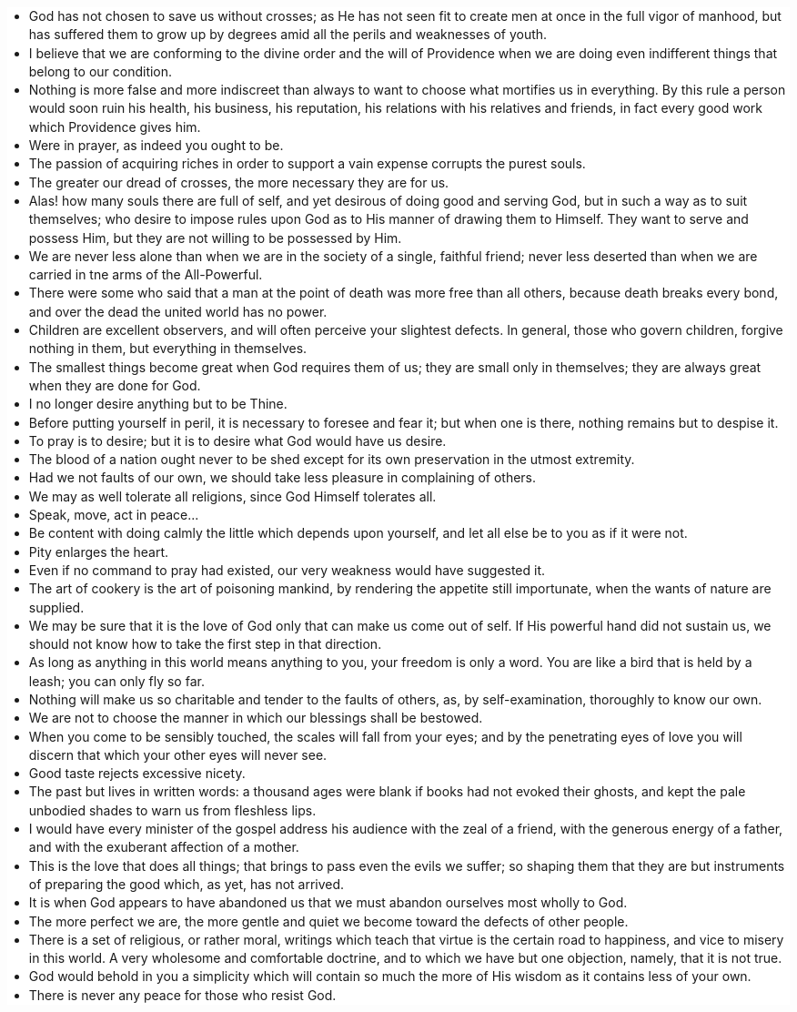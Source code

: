  - God has not chosen to save us without crosses; as He has not seen fit to create men at once in the full vigor of manhood, but has suffered them to grow up by degrees amid all the perils and weaknesses of youth.
 - I believe that we are conforming to the divine order and the will of Providence when we are doing even indifferent things that belong to our condition.
 - Nothing is more false and more indiscreet than always to want to choose what mortifies us in everything. By this rule a person would soon ruin his health, his business, his reputation, his relations with his relatives and friends, in fact every good work which Providence gives him.
 - Were in prayer, as indeed you ought to be.
 - The passion of acquiring riches in order to support a vain expense corrupts the purest souls.
 - The greater our dread of crosses, the more necessary they are for us.
 - Alas! how many souls there are full of self, and yet desirous of doing good and serving God, but in such a way as to suit themselves; who desire to impose rules upon God as to His manner of drawing them to Himself. They want to serve and possess Him, but they are not willing to be possessed by Him.
 - We are never less alone than when we are in the society of a single, faithful friend; never less deserted than when we are carried in tne arms of the All-Powerful.
 - There were some who said that a man at the point of death was more free than all others, because death breaks every bond, and over the dead the united world has no power.
 - Children are excellent observers, and will often perceive your slightest defects. In general, those who govern children, forgive nothing in them, but everything in themselves.
 - The smallest things become great when God requires them of us; they are small only in themselves; they are always great when they are done for God.
 - I no longer desire anything but to be Thine.
 - Before putting yourself in peril, it is necessary to foresee and fear it; but when one is there, nothing remains but to despise it.
 - To pray is to desire; but it is to desire what God would have us desire.
 - The blood of a nation ought never to be shed except for its own preservation in the utmost extremity.
 - Had we not faults of our own, we should take less pleasure in complaining of others.
 - We may as well tolerate all religions, since God Himself tolerates all.
 - Speak, move, act in peace...
 - Be content with doing calmly the little which depends upon yourself, and let all else be to you as if it were not.
 - Pity enlarges the heart.
 - Even if no command to pray had existed, our very weakness would have suggested it.
 - The art of cookery is the art of poisoning mankind, by rendering the appetite still importunate, when the wants of nature are supplied.
 - We may be sure that it is the love of God only that can make us come out of self. If His powerful hand did not sustain us, we should not know how to take the first step in that direction.
 - As long as anything in this world means anything to you, your freedom is only a word. You are like a bird that is held by a leash; you can only fly so far.
 - Nothing will make us so charitable and tender to the faults of others, as, by self-examination, thoroughly to know our own.
 - We are not to choose the manner in which our blessings shall be bestowed.
 - When you come to be sensibly touched, the scales will fall from your eyes; and by the penetrating eyes of love you will discern that which your other eyes will never see.
 - Good taste rejects excessive nicety.
 - The past but lives in written words: a thousand ages were blank if books had not evoked their ghosts, and kept the pale unbodied shades to warn us from fleshless lips.
 - I would have every minister of the gospel address his audience with the zeal of a friend, with the generous energy of a father, and with the exuberant affection of a mother.
 - This is the love that does all things; that brings to pass even the evils we suffer; so shaping them that they are but instruments of preparing the good which, as yet, has not arrived.
 - It is when God appears to have abandoned us that we must abandon ourselves most wholly to God.
 - The more perfect we are, the more gentle and quiet we become toward the defects of other people.
 - There is a set of religious, or rather moral, writings which teach that virtue is the certain road to happiness, and vice to misery in this world. A very wholesome and comfortable doctrine, and to which we have but one objection, namely, that it is not true.
 - God would behold in you a simplicity which will contain so much the more of His wisdom as it contains less of your own.
 - There is never any peace for those who resist God.